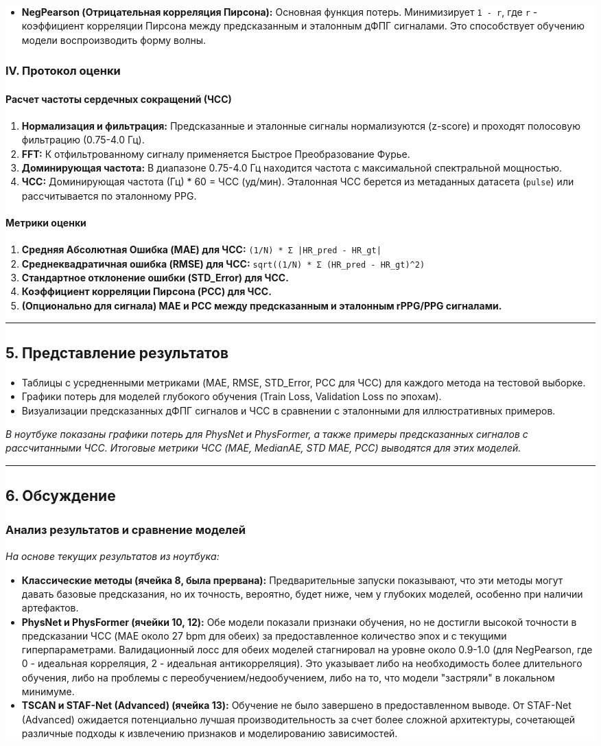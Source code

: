 *   **NegPearson (Отрицательная корреляция Пирсона):** Основная функция потерь. Минимизирует `1 - r`, где `r` - коэффициент корреляции Пирсона между предсказанным и эталонным дФПГ сигналами. Это способствует обучению модели воспроизводить форму волны.

### IV. Протокол оценки

#### Расчет частоты сердечных сокращений (ЧСС)

1.  **Нормализация и фильтрация:** Предсказанные и эталонные сигналы нормализуются (z-score) и проходят полосовую фильтрацию (0.75-4.0 Гц).
2.  **FFT:** К отфильтрованному сигналу применяется Быстрое Преобразование Фурье.
3.  **Доминирующая частота:** В диапазоне 0.75-4.0 Гц находится частота с максимальной спектральной мощностью.
4.  **ЧСС:** Доминирующая частота (Гц) * 60 = ЧСС (уд/мин).
Эталонная ЧСС берется из метаданных датасета (`pulse`) или рассчитывается по эталонному PPG.

#### Метрики оценки

1.  **Средняя Абсолютная Ошибка (MAE) для ЧСС:** `(1/N) * Σ |HR_pred - HR_gt|`
2.  **Среднеквадратичная ошибка (RMSE) для ЧСС:** `sqrt((1/N) * Σ (HR_pred - HR_gt)^2)`
3.  **Стандартное отклонение ошибки (STD_Error) для ЧСС.**
4.  **Коэффициент корреляции Пирсона (PCC) для ЧСС.**
5.  **(Опционально для сигнала) MAE и PCC между предсказанным и эталонным rPPG/PPG сигналами.**

---

## 5. Представление результатов

*   Таблицы с усредненными метриками (MAE, RMSE, STD_Error, PCC для ЧСС) для каждого метода на тестовой выборке.
*   Графики потерь для моделей глубокого обучения (Train Loss, Validation Loss по эпохам).
*   Визуализации предсказанных дФПГ сигналов и ЧСС в сравнении с эталонными для иллюстративных примеров.

*В ноутбуке показаны графики потерь для PhysNet и PhysFormer, а также примеры предсказанных сигналов с рассчитанными ЧСС. Итоговые метрики ЧСС (MAE, MedianAE, STD MAE, PCC) выводятся для этих моделей.*

---

## 6. Обсуждение

### Анализ результатов и сравнение моделей

*На основе текущих результатов из ноутбука:*
*   **Классические методы (ячейка 8, была прервана):** Предварительные запуски показывают, что эти методы могут давать базовые предсказания, но их точность, вероятно, будет ниже, чем у глубоких моделей, особенно при наличии артефактов.
*   **PhysNet и PhysFormer (ячейки 10, 12):** Обе модели показали признаки обучения, но не достигли высокой точности в предсказании ЧСС (MAE около 27 bpm для обеих) за предоставленное количество эпох и с текущими гиперпараметрами. Валидационный лосс для обеих моделей стагнировал на уровне около 0.9-1.0 (для NegPearson, где 0 - идеальная корреляция, 2 - идеальная антикорреляция). Это указывает либо на необходимость более длительного обучения, либо на проблемы с переобучением/недообучением, либо на то, что модели "застряли" в локальном минимуме.
*   **TSCAN и STAF-Net (Advanced) (ячейка 13):** Обучение не было завершено в предоставленном выводе. От STAF-Net (Advanced) ожидается потенциально лучшая производительность за счет более сложной архитектуры, сочетающей различные подходы к извлечению признаков и моделированию зависимостей.
